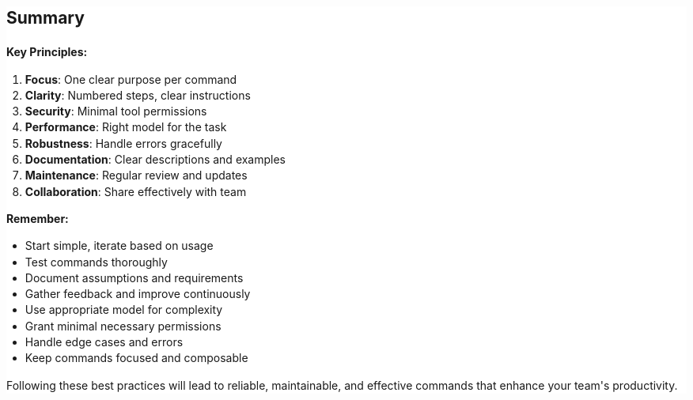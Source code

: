 
## Summary

**Key Principles:**

1. **Focus**: One clear purpose per command
2. **Clarity**: Numbered steps, clear instructions
3. **Security**: Minimal tool permissions
4. **Performance**: Right model for the task
5. **Robustness**: Handle errors gracefully
6. **Documentation**: Clear descriptions and examples
7. **Maintenance**: Regular review and updates
8. **Collaboration**: Share effectively with team

**Remember:**
- Start simple, iterate based on usage
- Test commands thoroughly
- Document assumptions and requirements
- Gather feedback and improve continuously
- Use appropriate model for complexity
- Grant minimal necessary permissions
- Handle edge cases and errors
- Keep commands focused and composable

Following these best practices will lead to reliable, maintainable, and effective commands that enhance your team's productivity.
